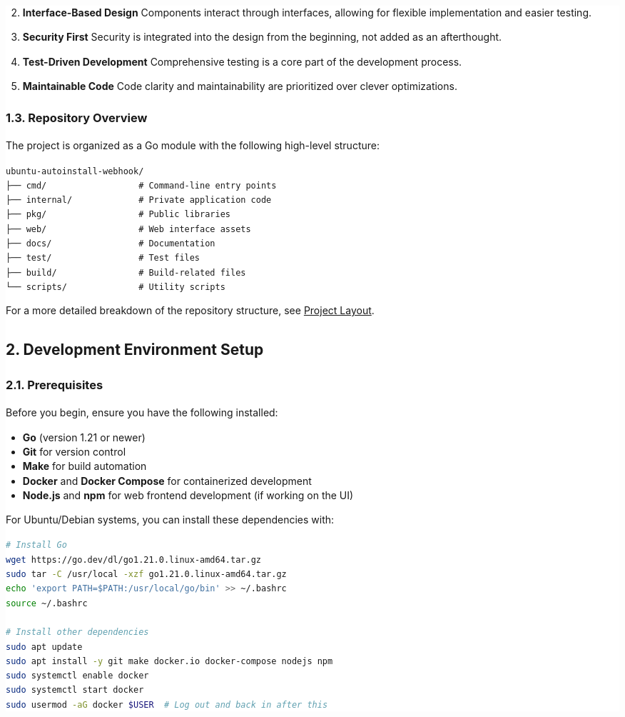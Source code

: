 2. **Interface-Based Design** Components interact through interfaces, allowing
   for flexible implementation and easier testing.

3. **Security First** Security is integrated into the design from the beginning,
   not added as an afterthought.

4. **Test-Driven Development** Comprehensive testing is a core part of the
   development process.

5. **Maintainable Code** Code clarity and maintainability are prioritized over
   clever optimizations.

### 1.3. Repository Overview

The project is organized as a Go module with the following high-level structure:

```
ubuntu-autoinstall-webhook/
├── cmd/                  # Command-line entry points
├── internal/             # Private application code
├── pkg/                  # Public libraries
├── web/                  # Web interface assets
├── docs/                 # Documentation
├── test/                 # Test files
├── build/                # Build-related files
└── scripts/              # Utility scripts
```

For a more detailed breakdown of the repository structure, see
[Project Layout](./ai/project-layout.md).

## 2. Development Environment Setup

### 2.1. Prerequisites

Before you begin, ensure you have the following installed:

- **Go** (version 1.21 or newer)
- **Git** for version control
- **Make** for build automation
- **Docker** and **Docker Compose** for containerized development
- **Node.js** and **npm** for web frontend development (if working on the UI)

For Ubuntu/Debian systems, you can install these dependencies with:

```bash
# Install Go
wget https://go.dev/dl/go1.21.0.linux-amd64.tar.gz
sudo tar -C /usr/local -xzf go1.21.0.linux-amd64.tar.gz
echo 'export PATH=$PATH:/usr/local/go/bin' >> ~/.bashrc
source ~/.bashrc

# Install other dependencies
sudo apt update
sudo apt install -y git make docker.io docker-compose nodejs npm
sudo systemctl enable docker
sudo systemctl start docker
sudo usermod -aG docker $USER  # Log out and back in after this
```
